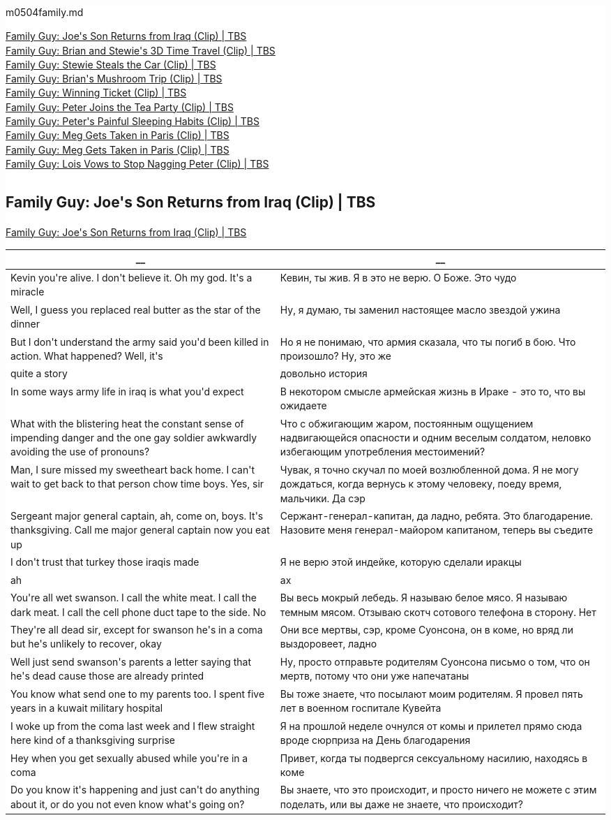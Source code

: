 

m0504family.md





[Family Guy: Joe's Son Returns from Iraq (Clip) | TBS](#Family-Guy-Joes-Son-Returns-from-Iraq-Clip--TBS)  
[Family Guy: Brian and Stewie's 3D Time Travel (Clip) | TBS](#Family-Guy-Brian-and-Stewies-3D-Time-Travel-Clip--TBS)  
[Family Guy: Stewie Steals the Car (Clip) | TBS](#Family-Guy-Stewie-Steals-the-Car-Clip--TBS)  
[Family Guy: Brian's Mushroom Trip (Clip) | TBS](#Family-Guy-Brians-Mushroom-Trip-Clip--TBS)  
[Family Guy: Winning Ticket (Clip) | TBS](#Family-Guy-Winning-Ticket-Clip--TBS)  
[Family Guy: Peter Joins the Tea Party (Clip) | TBS](#Family-Guy-Peter-Joins-the-Tea-Party-Clip--TBS)  
[Family Guy: Peter's Painful Sleeping Habits (Clip) | TBS](#Family-Guy-Peters-Painful-Sleeping-Habits-Clip--TBS)  
[Family Guy: Meg Gets Taken in Paris (Clip) | TBS](#Family-Guy-Meg-Gets-Taken-in-Paris-Clip--TBS)  
[Family Guy: Meg Gets Taken in Paris (Clip) | TBS](#Family-Guy-Meg-Gets-Taken-in-Paris-Clip--TBS)  
[Family Guy: Lois Vows to Stop Nagging Peter (Clip) | TBS](#Family-Guy-Lois-Vows-to-Stop-Nagging-Peter-Clip--TBS)  
  
## Family Guy: Joe's Son Returns from Iraq (Clip) | TBS
[Family Guy: Joe's Son Returns from Iraq (Clip) | TBS](https://www.youtube.com/watch?v=UtdotNbmjxU&list=PLJBo3iyb1U0eNNN4Dij3N-d0rCJpMyAKQ&index=1)   
  
  
__|__
--|--
Kevin you're alive. I don't believe it. Oh my god. It's a miracle|Кевин, ты жив. Я в это не верю. О Боже. Это чудо
Well, I guess you replaced real butter as the star of the dinner|Ну, я думаю, ты заменил настоящее масло звездой ужина
But I don't understand the army said you'd been killed in action. What happened? Well, it's|Но я не понимаю, что армия сказала, что ты погиб в бою. Что произошло? Ну, это же
quite a story|довольно история
In some ways army life in iraq is what you'd expect|В некотором смысле армейская жизнь в Ираке - это то, что вы ожидаете
What with the blistering heat the constant sense of impending danger and the one gay soldier awkwardly avoiding the use of pronouns?|Что с обжигающим жаром, постоянным ощущением надвигающейся опасности и одним веселым солдатом, неловко избегающим употребления местоимений?
Man, I sure missed my sweetheart back home. I can't wait to get back to that person chow time boys. Yes, sir|Чувак, я точно скучал по моей возлюбленной дома. Я не могу дождаться, когда вернусь к этому человеку, поеду время, мальчики. Да сэр
Sergeant major general captain, ah, come on, boys. It's thanksgiving. Call me major general captain now you eat up|Сержант-генерал-капитан, да ладно, ребята. Это благодарение. Назовите меня генерал-майором капитаном, теперь вы съедите
I don't trust that turkey those iraqis made|Я не верю этой индейке, которую сделали иракцы
ah|ах
You're all wet swanson. I call the white meat. I call the dark meat. I call the cell phone duct tape to the side. No|Вы весь мокрый лебедь. Я называю белое мясо. Я называю темным мясом. Отзываю скотч сотового телефона в сторону. Нет
They're all dead sir, except for swanson he's in a coma but he's unlikely to recover, okay|Они все мертвы, сэр, кроме Суонсона, он в коме, но вряд ли выздоровеет, ладно
Well just send swanson's parents a letter saying that he's dead cause those are already printed|Ну, просто отправьте родителям Суонсона письмо о том, что он мертв, потому что они уже напечатаны
You know what send one to my parents too. I spent five years in a kuwait military hospital|Вы тоже знаете, что посылают моим родителям. Я провел пять лет в военном госпитале Кувейта
I woke up from the coma last week and I flew straight here kind of a thanksgiving surprise|Я на прошлой неделе очнулся от комы и прилетел прямо сюда вроде сюрприза на День благодарения
Hey when you get sexually abused while you're in a coma|Привет, когда ты подвергся сексуальному насилию, находясь в коме
Do you know it's happening and just can't do anything about it, or do you not even know what's going on?|Вы знаете, что это происходит, и просто ничего не можете с этим поделать, или вы даже не знаете, что происходит?